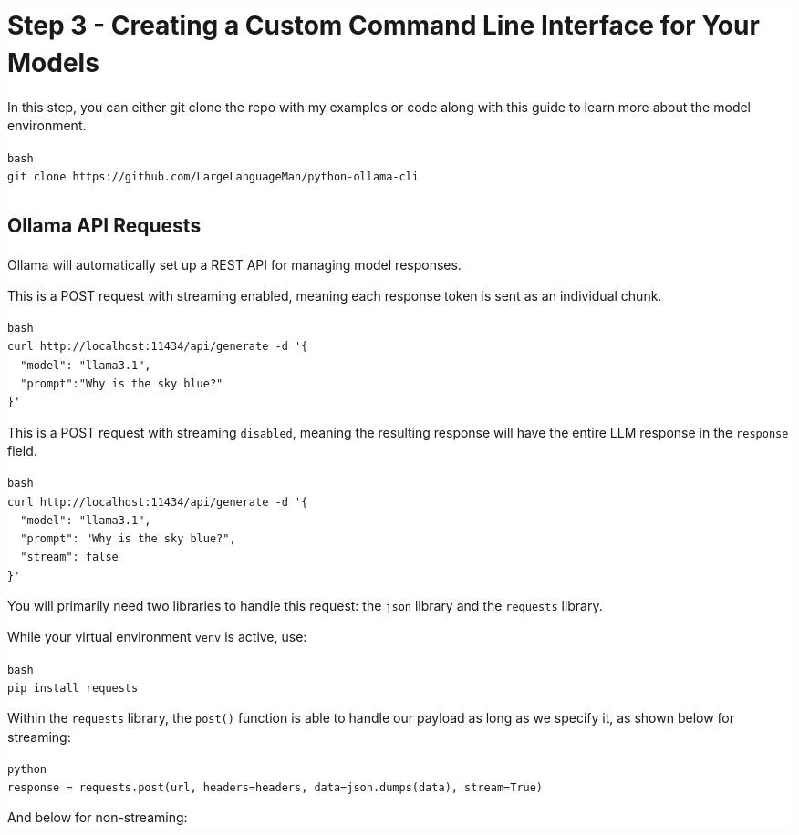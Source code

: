 # Step 3 - Creating a Custom Command Line Interface for Your Models

In this step, you can either git clone the repo with my examples or code along with this guide to learn more about the model environment.

```
bash
git clone https://github.com/LargeLanguageMan/python-ollama-cli
```

## Ollama API Requests

Ollama will automatically set up a REST API for managing model responses.

This is a POST request with streaming enabled, meaning each response token is sent as an individual chunk.

```
bash
curl http://localhost:11434/api/generate -d '{
  "model": "llama3.1",
  "prompt":"Why is the sky blue?"
}'
```

This is a POST request with streaming `disabled`, meaning the resulting response will have the entire LLM response in the `response` field.

```
bash
curl http://localhost:11434/api/generate -d '{
  "model": "llama3.1",
  "prompt": "Why is the sky blue?",
  "stream": false
}'
```

You will primarily need two libraries to handle this request: the `json` library and the `requests` library.

While your virtual environment `venv` is active, use:

```
bash
pip install requests
```

Within the `requests` library, the `post()` function is able to handle our payload as long as we specify it, as shown below for streaming:

```
python
response = requests.post(url, headers=headers, data=json.dumps(data), stream=True)
```

And below for non-streaming:
